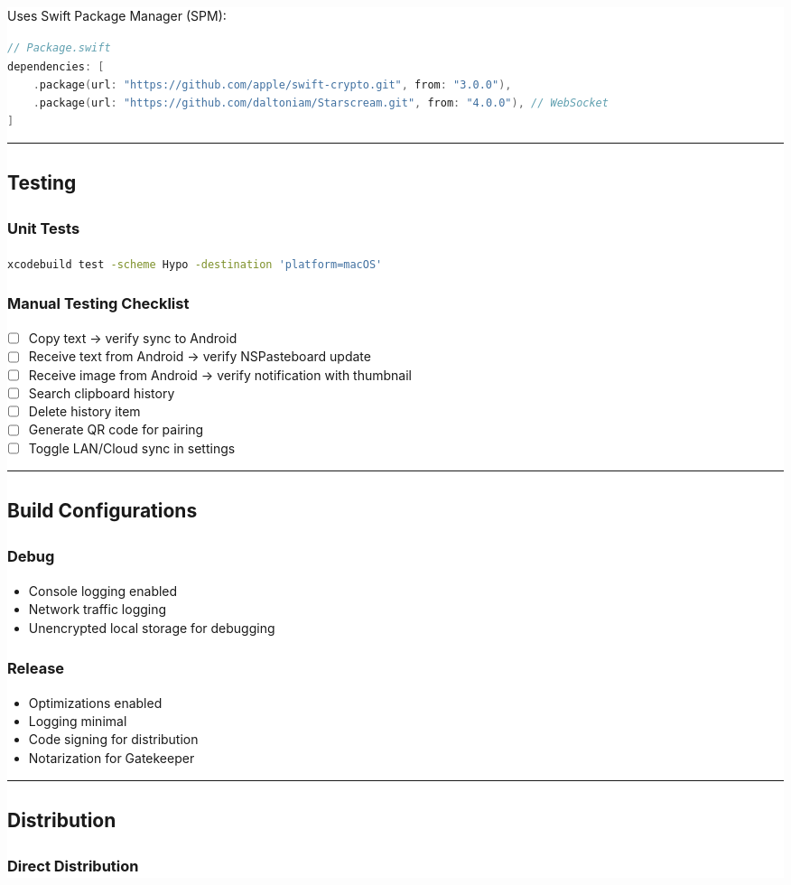 Uses Swift Package Manager (SPM):

```swift
// Package.swift
dependencies: [
    .package(url: "https://github.com/apple/swift-crypto.git", from: "3.0.0"),
    .package(url: "https://github.com/daltoniam/Starscream.git", from: "4.0.0"), // WebSocket
]
```

---

## Testing

### Unit Tests

```bash
xcodebuild test -scheme Hypo -destination 'platform=macOS'
```

### Manual Testing Checklist

- [ ] Copy text → verify sync to Android
- [ ] Receive text from Android → verify NSPasteboard update
- [ ] Receive image from Android → verify notification with thumbnail
- [ ] Search clipboard history
- [ ] Delete history item
- [ ] Generate QR code for pairing
- [ ] Toggle LAN/Cloud sync in settings

---

## Build Configurations

### Debug
- Console logging enabled
- Network traffic logging
- Unencrypted local storage for debugging

### Release
- Optimizations enabled
- Logging minimal
- Code signing for distribution
- Notarization for Gatekeeper

---

## Distribution

### Direct Distribution
